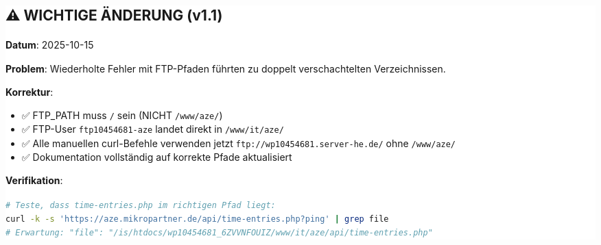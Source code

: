 
## ⚠️ WICHTIGE ÄNDERUNG (v1.1)

**Datum**: 2025-10-15

**Problem**: Wiederholte Fehler mit FTP-Pfaden führten zu doppelt verschachtelten Verzeichnissen.

**Korrektur**:
- ✅ FTP_PATH muss `/` sein (NICHT `/www/aze/`)
- ✅ FTP-User `ftp10454681-aze` landet direkt in `/www/it/aze/`
- ✅ Alle manuellen curl-Befehle verwenden jetzt `ftp://wp10454681.server-he.de/` ohne `/www/aze/`
- ✅ Dokumentation vollständig auf korrekte Pfade aktualisiert

**Verifikation**:
```bash
# Teste, dass time-entries.php im richtigen Pfad liegt:
curl -k -s 'https://aze.mikropartner.de/api/time-entries.php?ping' | grep file
# Erwartung: "file": "/is/htdocs/wp10454681_6ZVVNFOUIZ/www/it/aze/api/time-entries.php"
```

